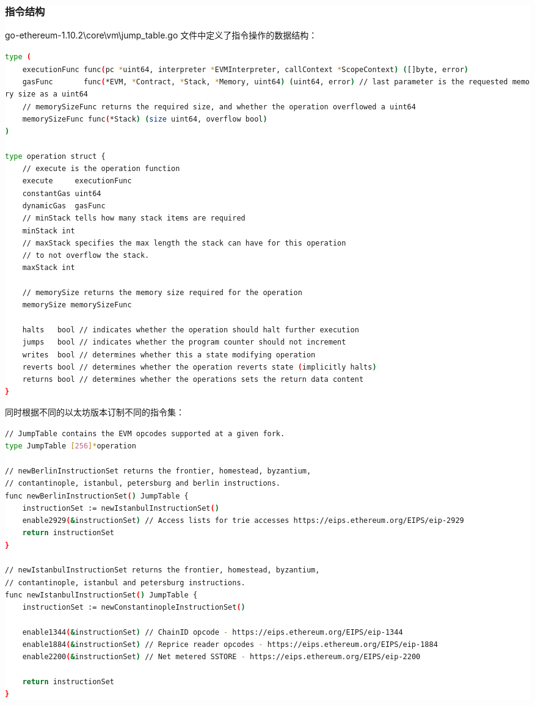 ### 指令结构

go-ethereum-1.10.2\\core\\vm\\jump\_table.go 文件中定义了指令操作的数据结构：

```bash
type (
    executionFunc func(pc *uint64, interpreter *EVMInterpreter, callContext *ScopeContext) ([]byte, error)
    gasFunc       func(*EVM, *Contract, *Stack, *Memory, uint64) (uint64, error) // last parameter is the requested memory size as a uint64
    // memorySizeFunc returns the required size, and whether the operation overflowed a uint64
    memorySizeFunc func(*Stack) (size uint64, overflow bool)
)

type operation struct {
    // execute is the operation function
    execute     executionFunc
    constantGas uint64
    dynamicGas  gasFunc
    // minStack tells how many stack items are required
    minStack int
    // maxStack specifies the max length the stack can have for this operation
    // to not overflow the stack.
    maxStack int

    // memorySize returns the memory size required for the operation
    memorySize memorySizeFunc

    halts   bool // indicates whether the operation should halt further execution
    jumps   bool // indicates whether the program counter should not increment
    writes  bool // determines whether this a state modifying operation
    reverts bool // determines whether the operation reverts state (implicitly halts)
    returns bool // determines whether the operations sets the return data content
}
```

同时根据不同的以太坊版本订制不同的指令集：

```bash
// JumpTable contains the EVM opcodes supported at a given fork.
type JumpTable [256]*operation

// newBerlinInstructionSet returns the frontier, homestead, byzantium,
// contantinople, istanbul, petersburg and berlin instructions.
func newBerlinInstructionSet() JumpTable {
    instructionSet := newIstanbulInstructionSet()
    enable2929(&instructionSet) // Access lists for trie accesses https://eips.ethereum.org/EIPS/eip-2929
    return instructionSet
}

// newIstanbulInstructionSet returns the frontier, homestead, byzantium,
// contantinople, istanbul and petersburg instructions.
func newIstanbulInstructionSet() JumpTable {
    instructionSet := newConstantinopleInstructionSet()

    enable1344(&instructionSet) // ChainID opcode - https://eips.ethereum.org/EIPS/eip-1344
    enable1884(&instructionSet) // Reprice reader opcodes - https://eips.ethereum.org/EIPS/eip-1884
    enable2200(&instructionSet) // Net metered SSTORE - https://eips.ethereum.org/EIPS/eip-2200

    return instructionSet
}
```
